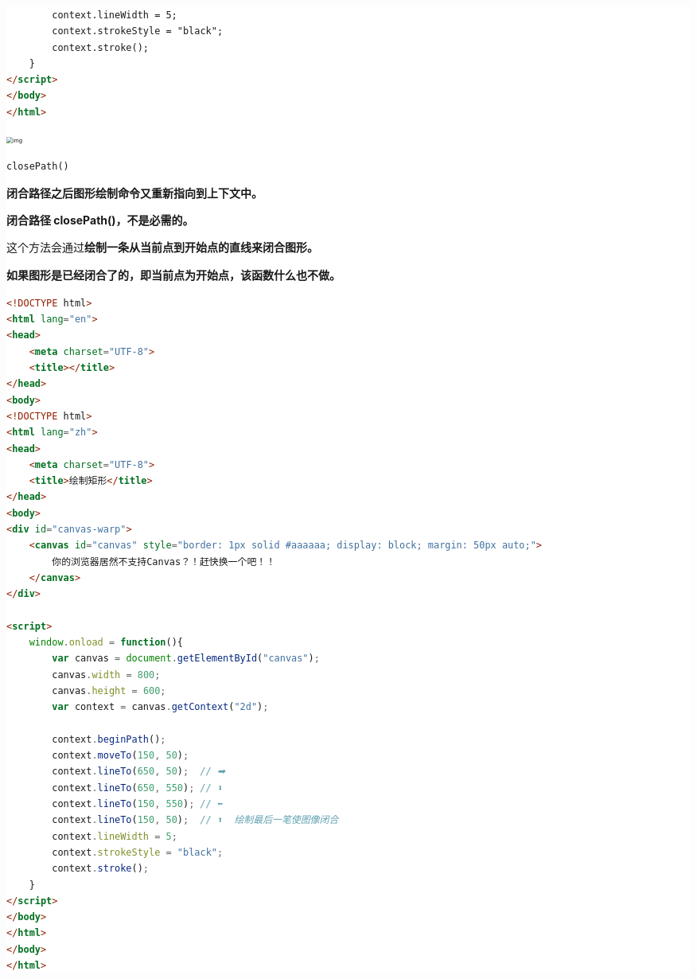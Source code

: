 ```html
        context.lineWidth = 5;
        context.strokeStyle = "black";
        context.stroke();
    }
</script>
</body>
</html>
```

<img src="https://cdn.nlark.com/yuque/0/2022/jpeg/1614731/1660664093202-228ea524-ae21-424d-96cb-28c99d521437.jpeg" alt="img" style="zoom:50%;" />

`closePath()`

**闭合路径之后图形绘制命令又重新指向到上下文中。**

**闭合路径 closePath()，不是必需的。**

这个方法会通过**绘制一条从当前点到开始点的直线来闭合图形。**

**如果图形是已经闭合了的，即当前点为开始点，该函数什么也不做。**

```html
<!DOCTYPE html>
<html lang="en">
<head>
    <meta charset="UTF-8">
    <title></title>
</head>
<body>
<!DOCTYPE html>
<html lang="zh">
<head>
    <meta charset="UTF-8">
    <title>绘制矩形</title>
</head>
<body>
<div id="canvas-warp">
    <canvas id="canvas" style="border: 1px solid #aaaaaa; display: block; margin: 50px auto;">
        你的浏览器居然不支持Canvas？！赶快换一个吧！！
    </canvas>
</div>

<script>
    window.onload = function(){
        var canvas = document.getElementById("canvas");
        canvas.width = 800;
        canvas.height = 600;
        var context = canvas.getContext("2d");

        context.beginPath();
        context.moveTo(150, 50);
        context.lineTo(650, 50);  // ➡
        context.lineTo(650, 550); // ⬇
        context.lineTo(150, 550); // ⬅
        context.lineTo(150, 50);  // ⬆  绘制最后一笔使图像闭合
        context.lineWidth = 5;
        context.strokeStyle = "black";
        context.stroke();
    }
</script>
</body>
</html>
</body>
</html>
```
